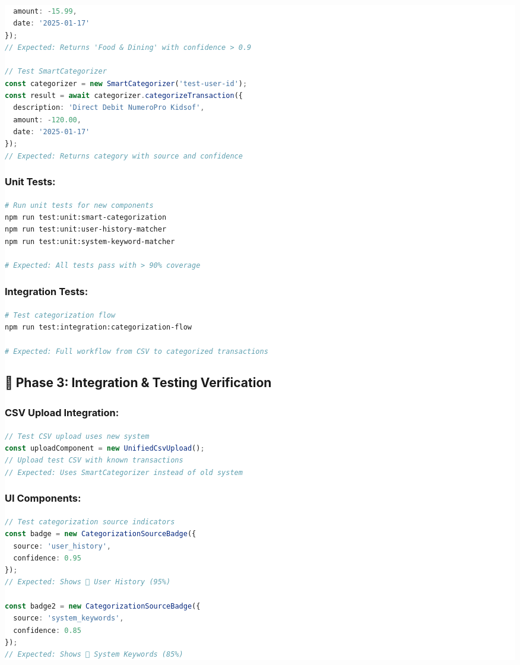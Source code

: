 ```typescript
  amount: -15.99,
  date: '2025-01-17'
});
// Expected: Returns 'Food & Dining' with confidence > 0.9

// Test SmartCategorizer
const categorizer = new SmartCategorizer('test-user-id');
const result = await categorizer.categorizeTransaction({
  description: 'Direct Debit NumeroPro Kidsof',
  amount: -120.00,
  date: '2025-01-17'
});
// Expected: Returns category with source and confidence
```

### **Unit Tests:**
```bash
# Run unit tests for new components
npm run test:unit:smart-categorization
npm run test:unit:user-history-matcher
npm run test:unit:system-keyword-matcher

# Expected: All tests pass with > 90% coverage
```

### **Integration Tests:**
```bash
# Test categorization flow
npm run test:integration:categorization-flow

# Expected: Full workflow from CSV to categorized transactions
```

## 🔗 **Phase 3: Integration & Testing Verification**

### **CSV Upload Integration:**
```typescript
// Test CSV upload uses new system
const uploadComponent = new UnifiedCsvUpload();
// Upload test CSV with known transactions
// Expected: Uses SmartCategorizer instead of old system
```

### **UI Components:**
```typescript
// Test categorization source indicators
const badge = new CategorizationSourceBadge({
  source: 'user_history',
  confidence: 0.95
});
// Expected: Shows 🧠 User History (95%)

const badge2 = new CategorizationSourceBadge({
  source: 'system_keywords', 
  confidence: 0.85
});
// Expected: Shows 🔑 System Keywords (85%)
```
